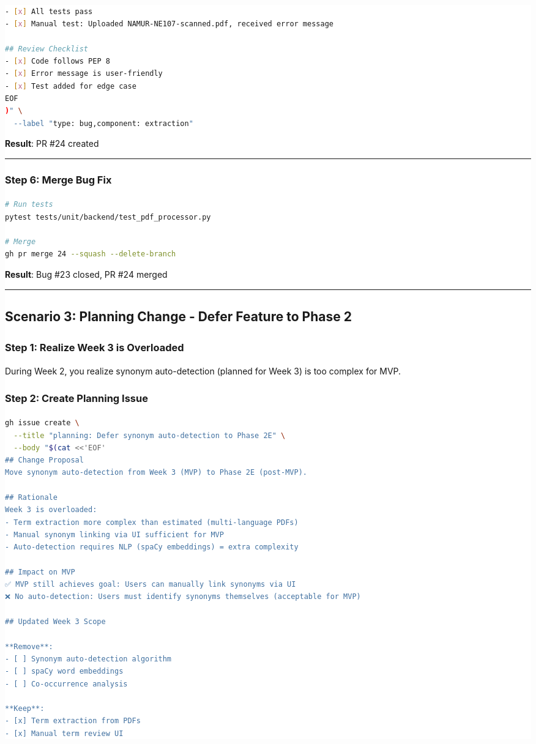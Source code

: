 ```bash
- [x] All tests pass
- [x] Manual test: Uploaded NAMUR-NE107-scanned.pdf, received error message

## Review Checklist
- [x] Code follows PEP 8
- [x] Error message is user-friendly
- [x] Test added for edge case
EOF
)" \
  --label "type: bug,component: extraction"
```

**Result**: PR #24 created

---

### Step 6: Merge Bug Fix

```bash
# Run tests
pytest tests/unit/backend/test_pdf_processor.py

# Merge
gh pr merge 24 --squash --delete-branch
```

**Result**: Bug #23 closed, PR #24 merged

---

## Scenario 3: Planning Change - Defer Feature to Phase 2

### Step 1: Realize Week 3 is Overloaded

During Week 2, you realize synonym auto-detection (planned for Week 3) is too complex for MVP.

### Step 2: Create Planning Issue

```bash
gh issue create \
  --title "planning: Defer synonym auto-detection to Phase 2E" \
  --body "$(cat <<'EOF'
## Change Proposal
Move synonym auto-detection from Week 3 (MVP) to Phase 2E (post-MVP).

## Rationale
Week 3 is overloaded:
- Term extraction more complex than estimated (multi-language PDFs)
- Manual synonym linking via UI sufficient for MVP
- Auto-detection requires NLP (spaCy embeddings) = extra complexity

## Impact on MVP
✅ MVP still achieves goal: Users can manually link synonyms via UI
❌ No auto-detection: Users must identify synonyms themselves (acceptable for MVP)

## Updated Week 3 Scope

**Remove**:
- [ ] Synonym auto-detection algorithm
- [ ] spaCy word embeddings
- [ ] Co-occurrence analysis

**Keep**:
- [x] Term extraction from PDFs
- [x] Manual term review UI
```